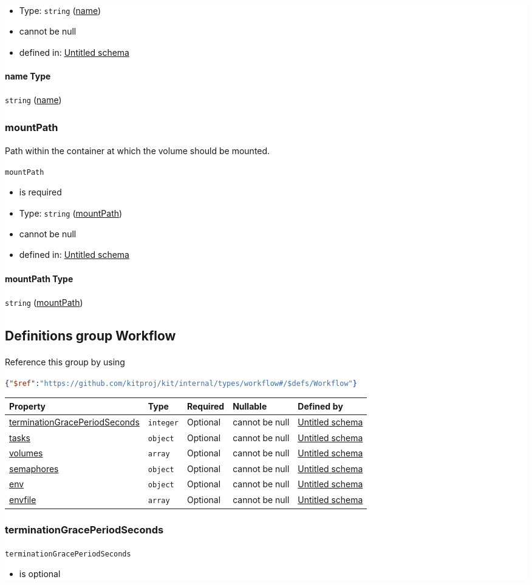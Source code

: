 *   Type: `string` ([name](workflow-defs-volumemount-properties-name.md))

*   cannot be null

*   defined in: [Untitled schema](workflow-defs-volumemount-properties-name.md "https://github.com/kitproj/kit/internal/types/workflow#/$defs/VolumeMount/properties/name")

#### name Type

`string` ([name](workflow-defs-volumemount-properties-name.md))

### mountPath

Path within the container at which the volume should be mounted.

`mountPath`

*   is required

*   Type: `string` ([mountPath](workflow-defs-volumemount-properties-mountpath.md))

*   cannot be null

*   defined in: [Untitled schema](workflow-defs-volumemount-properties-mountpath.md "https://github.com/kitproj/kit/internal/types/workflow#/$defs/VolumeMount/properties/mountPath")

#### mountPath Type

`string` ([mountPath](workflow-defs-volumemount-properties-mountpath.md))

## Definitions group Workflow

Reference this group by using

```json
{"$ref":"https://github.com/kitproj/kit/internal/types/workflow#/$defs/Workflow"}
```

| Property                                                        | Type      | Required | Nullable       | Defined by                                                                                                                                                                                              |
| :-------------------------------------------------------------- | :-------- | :------- | :------------- | :------------------------------------------------------------------------------------------------------------------------------------------------------------------------------------------------------ |
| [terminationGracePeriodSeconds](#terminationgraceperiodseconds) | `integer` | Optional | cannot be null | [Untitled schema](workflow-defs-workflow-properties-terminationgraceperiodseconds.md "https://github.com/kitproj/kit/internal/types/workflow#/$defs/Workflow/properties/terminationGracePeriodSeconds") |
| [tasks](#tasks)                                                 | `object`  | Optional | cannot be null | [Untitled schema](workflow-defs-tasks.md "https://github.com/kitproj/kit/internal/types/workflow#/$defs/Workflow/properties/tasks")                                                                     |
| [volumes](#volumes)                                             | `array`   | Optional | cannot be null | [Untitled schema](workflow-defs-workflow-properties-volumes.md "https://github.com/kitproj/kit/internal/types/workflow#/$defs/Workflow/properties/volumes")                                             |
| [semaphores](#semaphores)                                       | `object`  | Optional | cannot be null | [Untitled schema](workflow-defs-workflow-properties-semaphores.md "https://github.com/kitproj/kit/internal/types/workflow#/$defs/Workflow/properties/semaphores")                                       |
| [env](#env-1)                                                   | `object`  | Optional | cannot be null | [Untitled schema](workflow-defs-envvars.md "https://github.com/kitproj/kit/internal/types/workflow#/$defs/Workflow/properties/env")                                                                     |
| [envfile](#envfile-1)                                           | `array`   | Optional | cannot be null | [Untitled schema](workflow-defs-envfile.md "https://github.com/kitproj/kit/internal/types/workflow#/$defs/Workflow/properties/envfile")                                                                 |

### terminationGracePeriodSeconds



`terminationGracePeriodSeconds`

*   is optional
